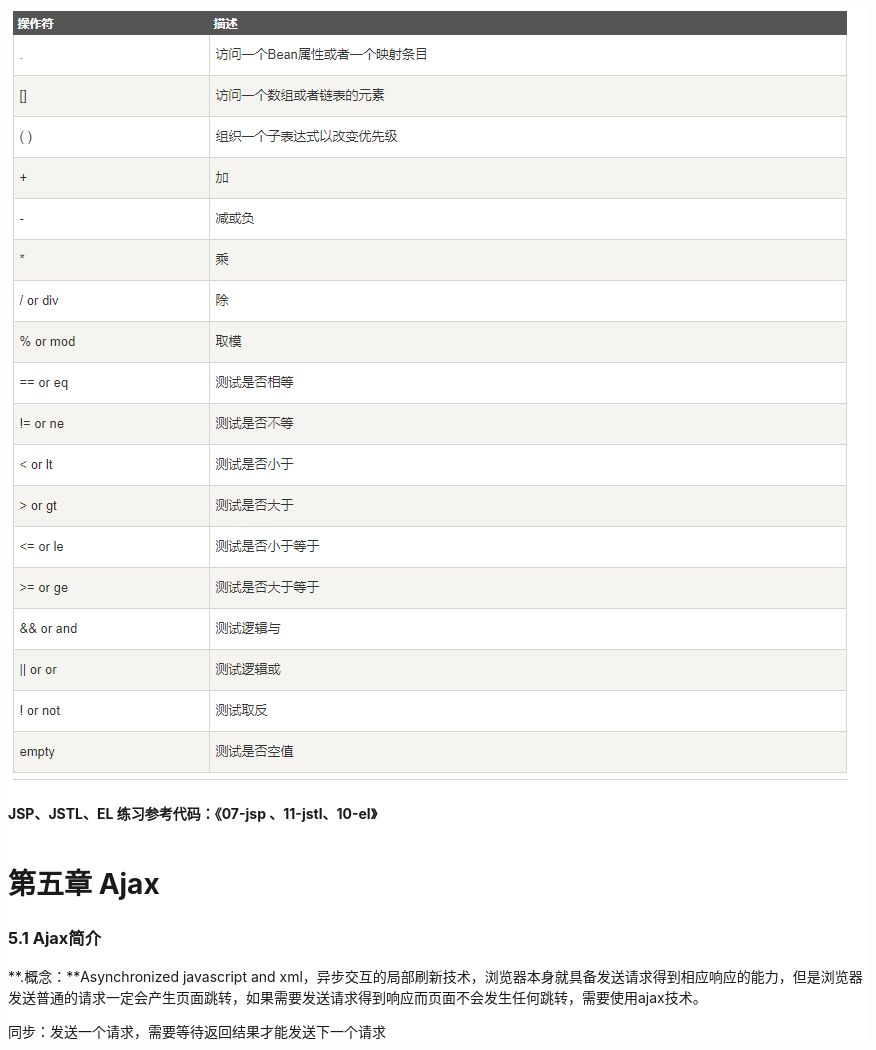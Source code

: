 ![](media/c853ed0f5b38d90d6dcb30534103d38c.png)

**JSP、JSTL、EL 练习参考代码：《07-jsp 、11-jstl、10-el》**

# 第五章 Ajax

### 5.1 Ajax简介

**.概念：**Asynchronized javascript and xml，异步交互的局部刷新技术，浏览器本身就具备发送请求得到相应响应的能力，但是浏览器发送普通的请求一定会产生页面跳转，如果需要发送请求得到响应而页面不会发生任何跳转，需要使用ajax技术。

同步：发送一个请求，需要等待返回结果才能发送下一个请求
